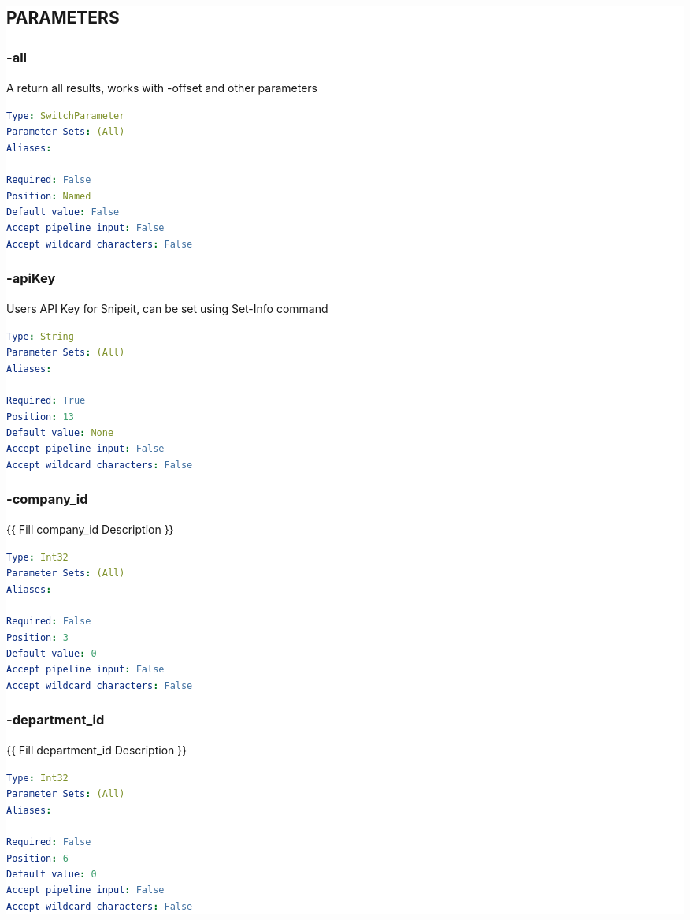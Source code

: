 ## PARAMETERS

### -all
A return all results, works with -offset and other parameters

```yaml
Type: SwitchParameter
Parameter Sets: (All)
Aliases:

Required: False
Position: Named
Default value: False
Accept pipeline input: False
Accept wildcard characters: False
```

### -apiKey
Users API Key for Snipeit, can be set using Set-Info command

```yaml
Type: String
Parameter Sets: (All)
Aliases:

Required: True
Position: 13
Default value: None
Accept pipeline input: False
Accept wildcard characters: False
```

### -company_id
{{ Fill company_id Description }}

```yaml
Type: Int32
Parameter Sets: (All)
Aliases:

Required: False
Position: 3
Default value: 0
Accept pipeline input: False
Accept wildcard characters: False
```

### -department_id
{{ Fill department_id Description }}

```yaml
Type: Int32
Parameter Sets: (All)
Aliases:

Required: False
Position: 6
Default value: 0
Accept pipeline input: False
Accept wildcard characters: False
```

